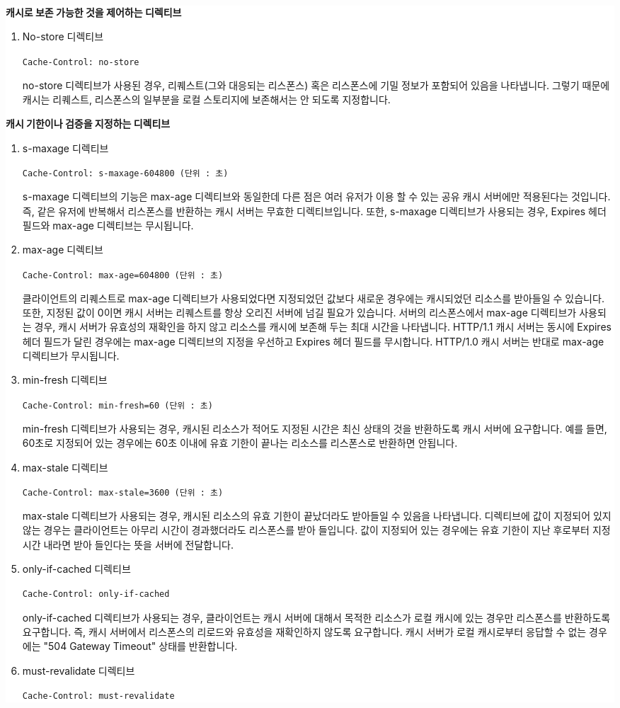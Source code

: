 **캐시로 보존 가능한 것을 제어하는 디렉티브**

1. No-store 디렉티브

   ```
   Cache-Control: no-store
   ```

   no-store 디렉티브가 사용된 경우, 리퀘스트(그와 대응되는 리스폰스) 혹은 리스폰스에 기밀 정보가 포함되어 있음을 나타냅니다. 그렇기 때문에 캐시는 리퀘스트, 리스폰스의 일부분을 로컬 스토리지에 보존해서는 안 되도록 지정합니다.

**캐시 기한이나 검증을 지정하는 디렉티브**

1. s-maxage 디렉티브

   ```
   Cache-Control: s-maxage-604800 (단위 : 초)
   ```

   s-maxage 디렉티브의 기능은 max-age 디렉티브와 동일한데 다른 점은 여러 유저가 이용 할 수 있는 공유 캐시 서버에만 적용된다는 것입니다. 즉, 같은 유저에 반복해서 리스폰스를 반환하는 캐시 서버는 무효한 디렉티브입니다. 또한, s-maxage 디렉티브가 사용되는 경우, Expires 헤더 필드와 max-age 디렉티브는 무시됩니다.

2. max-age 디렉티브

   ```
   Cache-Control: max-age=604800 (단위 : 초)
   ```

   클라이언트의 리퀘스트로 max-age 디렉티브가 사용되었다면 지정되었던 값보다 새로운 경우에는 캐시되었던 리소스를 받아들일 수 있습니다. 또한, 지정된 값이 0이면 캐시 서버는 리퀘스트를 항상 오리진 서버에 넘길 필요가 있습니다. 서버의 리스폰스에서 max-age 디렉티브가 사용되는 경우, 캐시 서버가 유효성의 재확인을 하지 않고 리소스를 캐시에 보존해 두는 최대 시간을 나타냅니다. HTTP/1.1 캐시 서버는 동시에 Expires 헤더 필드가 달린 경우에는 max-age 디렉티브의 지정을 우선하고 Expires 헤더 필드를 무시합니다. HTTP/1.0 캐시 서버는 반대로 max-age 디렉티브가 무시됩니다.

3. min-fresh 디렉티브

   ```
   Cache-Control: min-fresh=60 (단위 : 초)
   ```

   min-fresh 디렉티브가 사용되는 경우, 캐시된 리소스가 적어도 지정된 시간은 최신 상태의 것을 반환하도록 캐시 서버에 요구합니다. 예를 들면, 60초로 지정되어 있는 경우에는 60초 이내에 유효 기한이 끝나는 리소스를 리스폰스로 반환하면 안됩니다.

1. max-stale 디렉티브

   ```
   Cache-Control: max-stale=3600 (단위 : 초)
   ```

   max-stale 디렉티브가 사용되는 경우, 캐시된 리소스의 유효 기한이 끝났더라도 받아들일 수 있음을 나타냅니다. 디렉티브에 값이 지정되어 있지 않는 경우는 클라이언트는 아무리 시간이 경과했더라도 리스폰스를 받아 들입니다. 값이 지정되어 있는 경우에는 유효 기한이 지난 후로부터 지정 시간 내라면 받아 들인다는 뜻을 서버에 전달합니다.

2. only-if-cached 디렉티브

   ```
   Cache-Control: only-if-cached
   ```

   only-if-cached 디렉티브가 사용되는 경우, 클라이언트는 캐시 서버에 대해서 목적한 리소스가 로컬 캐시에 있는 경우만 리스폰스를 반환하도록 요구합니다. 즉, 캐시 서버에서 리스폰스의 리로드와 유효성을 재확인하지 않도록 요구합니다. 캐시 서버가 로컬 캐시로부터 응답할 수 없는 경우에는 "504 Gateway Timeout" 상태를 반환합니다.

3. must-revalidate 디렉티브

   ```
   Cache-Control: must-revalidate
   ```
